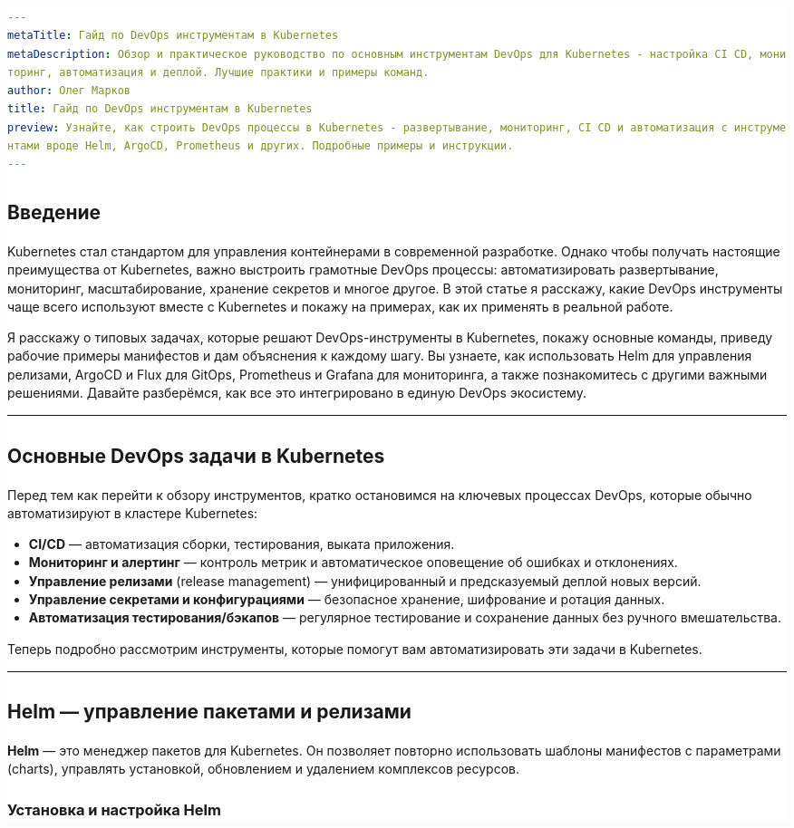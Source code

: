 ```yaml
---
metaTitle: Гайд по DevOps инструментам в Kubernetes
metaDescription: Обзор и практическое руководство по основным инструментам DevOps для Kubernetes - настройка CI CD, мониторинг, автоматизация и деплой. Лучшие практики и примеры команд.
author: Олег Марков
title: Гайд по DevOps инструментам в Kubernetes
preview: Узнайте, как строить DevOps процессы в Kubernetes - развертывание, мониторинг, CI CD и автоматизация с инструментами вроде Helm, ArgoCD, Prometheus и других. Подробные примеры и инструкции.
---
```


## Введение

Kubernetes стал стандартом для управления контейнерами в современной разработке. Однако чтобы получать настоящие преимущества от Kubernetes, важно выстроить грамотные DevOps процессы: автоматизировать развертывание, мониторинг, масштабирование, хранение секретов и многое другое. В этой статье я расскажу, какие DevOps инструменты чаще всего используют вместе с Kubernetes и покажу на примерах, как их применять в реальной работе.

Я расскажу о типовых задачах, которые решают DevOps-инструменты в Kubernetes, покажу основные команды, приведу рабочие примеры манифестов и дам объяснения к каждому шагу. Вы узнаете, как использовать Helm для управления релизами, ArgoCD и Flux для GitOps, Prometheus и Grafana для мониторинга, а также познакомитесь с другими важными решениями. Давайте разберёмся, как все это интегрировано в единую DevOps экосистему.

---

## Основные DevOps задачи в Kubernetes

Перед тем как перейти к обзору инструментов, кратко остановимся на ключевых процессах DevOps, которые обычно автоматизируют в кластере Kubernetes:

- **CI/CD** — автоматизация сборки, тестирования, выката приложения.
- **Мониторинг и алертинг** — контроль метрик и автоматическое оповещение об ошибках и отклонениях.
- **Управление релизами** (release management) — унифицированный и предсказуемый деплой новых версий.
- **Управление секретами и конфигурациями** — безопасное хранение, шифрование и ротация данных.
- **Автоматизация тестирования/бэкапов** — регулярное тестирование и сохранение данных без ручного вмешательства.

Теперь подробно рассмотрим инструменты, которые помогут вам автоматизировать эти задачи в Kubernetes.

---

## Helm — управление пакетами и релизами

**Helm** — это менеджер пакетов для Kubernetes. Он позволяет повторно использовать шаблоны манифестов с параметрами (charts), управлять установкой, обновлением и удалением комплексов ресурсов.

### Установка и настройка Helm
